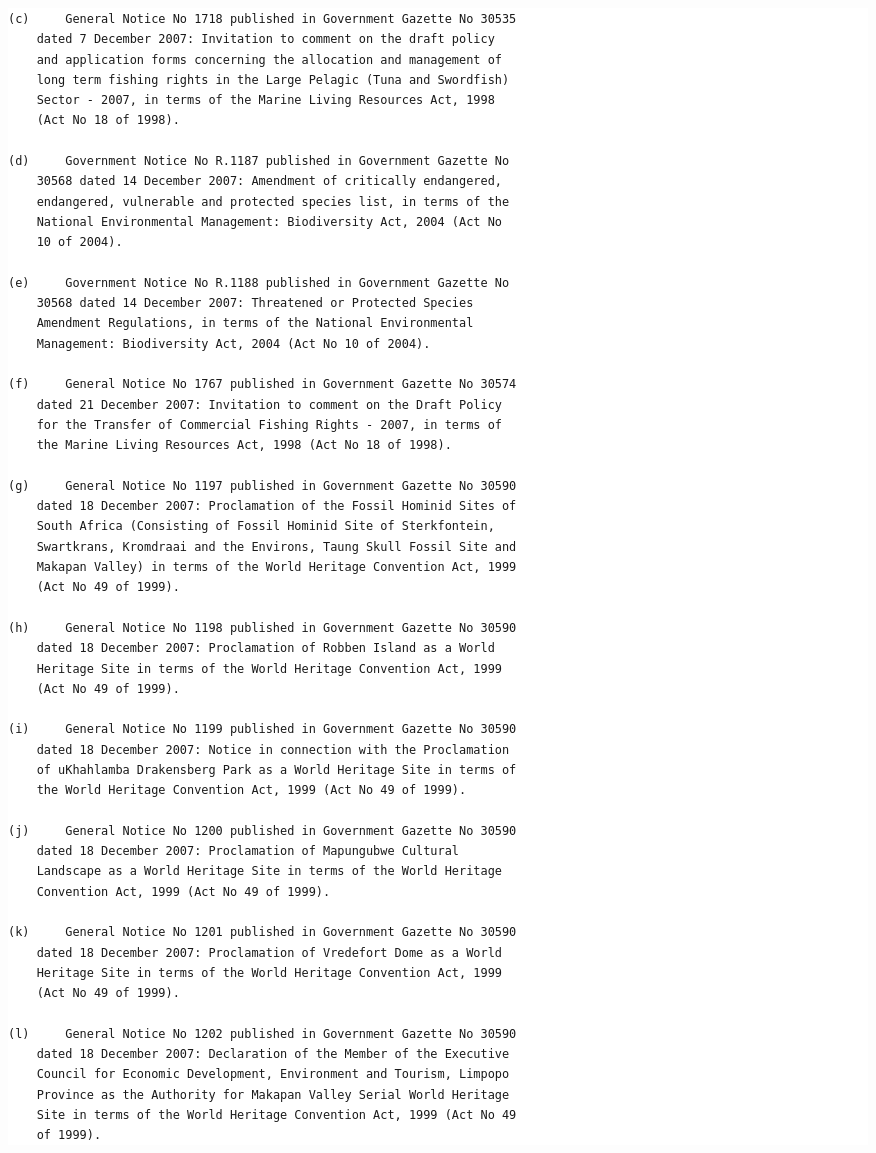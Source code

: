    (c)     General Notice No 1718 published in Government Gazette No 30535
        dated 7 December 2007: Invitation to comment on the draft policy
        and application forms concerning the allocation and management of
        long term fishing rights in the Large Pelagic (Tuna and Swordfish)
        Sector - 2007, in terms of the Marine Living Resources Act, 1998
        (Act No 18 of 1998).

    (d)     Government Notice No R.1187 published in Government Gazette No
        30568 dated 14 December 2007: Amendment of critically endangered,
        endangered, vulnerable and protected species list, in terms of the
        National Environmental Management: Biodiversity Act, 2004 (Act No
        10 of 2004).

    (e)     Government Notice No R.1188 published in Government Gazette No
        30568 dated 14 December 2007: Threatened or Protected Species
        Amendment Regulations, in terms of the National Environmental
        Management: Biodiversity Act, 2004 (Act No 10 of 2004).

    (f)     General Notice No 1767 published in Government Gazette No 30574
        dated 21 December 2007: Invitation to comment on the Draft Policy
        for the Transfer of Commercial Fishing Rights - 2007, in terms of
        the Marine Living Resources Act, 1998 (Act No 18 of 1998).

    (g)     General Notice No 1197 published in Government Gazette No 30590
        dated 18 December 2007: Proclamation of the Fossil Hominid Sites of
        South Africa (Consisting of Fossil Hominid Site of Sterkfontein,
        Swartkrans, Kromdraai and the Environs, Taung Skull Fossil Site and
        Makapan Valley) in terms of the World Heritage Convention Act, 1999
        (Act No 49 of 1999).

    (h)     General Notice No 1198 published in Government Gazette No 30590
        dated 18 December 2007: Proclamation of Robben Island as a World
        Heritage Site in terms of the World Heritage Convention Act, 1999
        (Act No 49 of 1999).

    (i)     General Notice No 1199 published in Government Gazette No 30590
        dated 18 December 2007: Notice in connection with the Proclamation
        of uKhahlamba Drakensberg Park as a World Heritage Site in terms of
        the World Heritage Convention Act, 1999 (Act No 49 of 1999).

    (j)     General Notice No 1200 published in Government Gazette No 30590
        dated 18 December 2007: Proclamation of Mapungubwe Cultural
        Landscape as a World Heritage Site in terms of the World Heritage
        Convention Act, 1999 (Act No 49 of 1999).

    (k)     General Notice No 1201 published in Government Gazette No 30590
        dated 18 December 2007: Proclamation of Vredefort Dome as a World
        Heritage Site in terms of the World Heritage Convention Act, 1999
        (Act No 49 of 1999).

    (l)     General Notice No 1202 published in Government Gazette No 30590
        dated 18 December 2007: Declaration of the Member of the Executive
        Council for Economic Development, Environment and Tourism, Limpopo
        Province as the Authority for Makapan Valley Serial World Heritage
        Site in terms of the World Heritage Convention Act, 1999 (Act No 49
        of 1999).
